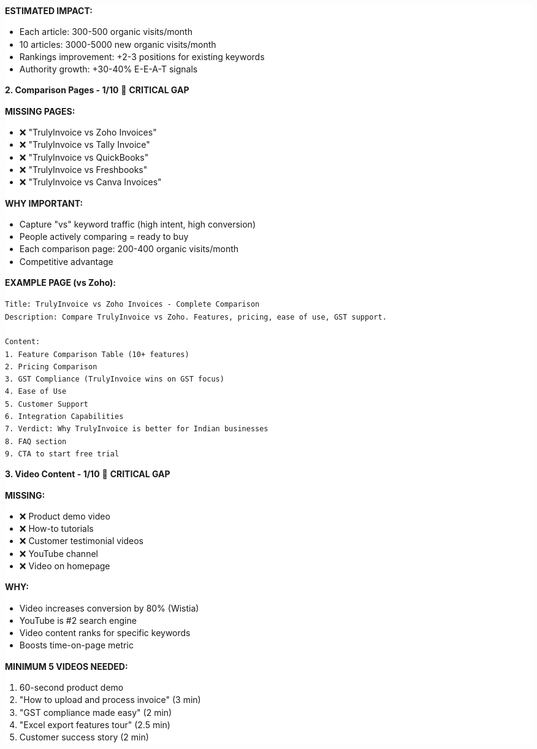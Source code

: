 **ESTIMATED IMPACT:**
- Each article: 300-500 organic visits/month
- 10 articles: 3000-5000 new organic visits/month
- Rankings improvement: +2-3 positions for existing keywords
- Authority growth: +30-40% E-E-A-T signals

**2. Comparison Pages - 1/10** 🔴 **CRITICAL GAP**

**MISSING PAGES:**
- ❌ "TrulyInvoice vs Zoho Invoices"
- ❌ "TrulyInvoice vs Tally Invoice"
- ❌ "TrulyInvoice vs QuickBooks"
- ❌ "TrulyInvoice vs Freshbooks"
- ❌ "TrulyInvoice vs Canva Invoices"

**WHY IMPORTANT:**
- Capture "vs" keyword traffic (high intent, high conversion)
- People actively comparing = ready to buy
- Each comparison page: 200-400 organic visits/month
- Competitive advantage

**EXAMPLE PAGE (vs Zoho):**
```
Title: TrulyInvoice vs Zoho Invoices - Complete Comparison
Description: Compare TrulyInvoice vs Zoho. Features, pricing, ease of use, GST support.

Content:
1. Feature Comparison Table (10+ features)
2. Pricing Comparison
3. GST Compliance (TrulyInvoice wins on GST focus)
4. Ease of Use
5. Customer Support
6. Integration Capabilities
7. Verdict: Why TrulyInvoice is better for Indian businesses
8. FAQ section
9. CTA to start free trial
```

**3. Video Content - 1/10** 🔴 **CRITICAL GAP**

**MISSING:**
- ❌ Product demo video
- ❌ How-to tutorials
- ❌ Customer testimonial videos
- ❌ YouTube channel
- ❌ Video on homepage

**WHY:**
- Video increases conversion by 80% (Wistia)
- YouTube is #2 search engine
- Video content ranks for specific keywords
- Boosts time-on-page metric

**MINIMUM 5 VIDEOS NEEDED:**
1. 60-second product demo
2. "How to upload and process invoice" (3 min)
3. "GST compliance made easy" (2 min)
4. "Excel export features tour" (2.5 min)
5. Customer success story (2 min)
